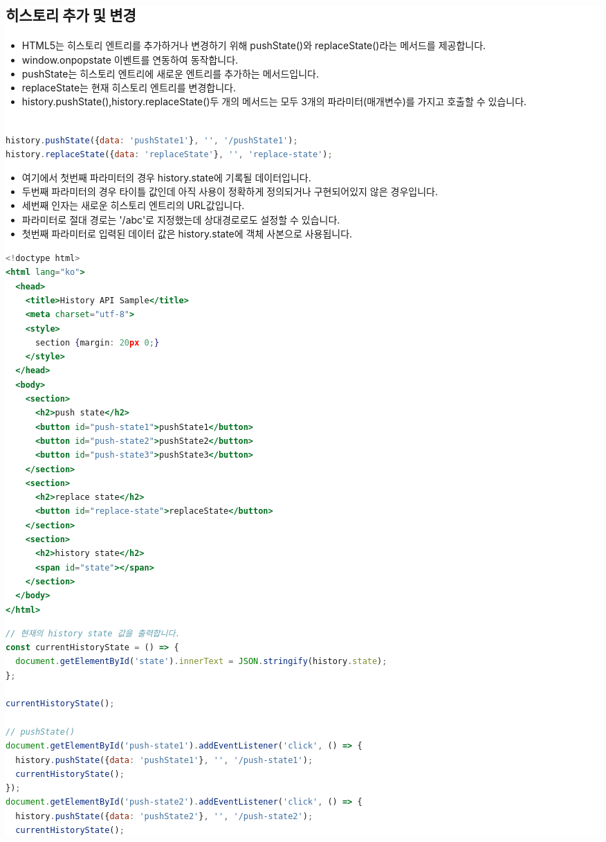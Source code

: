## 히스토리 추가 및 변경

- HTML5는 히스토리 엔트리를 추가하거나 변경하기 위해 pushState()와 replaceState()라는 메서드를 제공합니다.
- window.onpopstate 이벤트를 연동하여 동작합니다.
- pushState는 히스토리 엔트리에 새로운 엔트리를 추가하는 메서드입니다.
- replaceState는 현재 히스토리 엔트리를 변경합니다.
- history.pushState(),history.replaceState()두 개의 메서드는 모두 3개의 파라미터(매개변수)를 가지고 호출할 수 있습니다.

```jsx

history.pushState({data: 'pushState1'}, '', '/pushState1');
history.replaceState({data: 'replaceState'}, '', 'replace-state');

```

- 여기에서 첫번째 파라미터의 경우 history.state에 기록될 데이터입니다.
- 두번째 파라미터의 경우 타이틀 값인데 아직 사용이 정확하게 정의되거나 구현되어있지 않은 경우입니다.
- 세번째 인자는 새로운 히스토리 엔트리의 URL값입니다.
- 파라미터로 절대 경로는 '/abc'로 지정했는데 상대경로로도 설정할 수 있습니다.
- 첫번째 파라미터로 입력된 데이터 값은 history.state에 객체 사본으로 사용됩니다.

```jsx
<!doctype html>
<html lang="ko">
  <head>
    <title>History API Sample</title>
    <meta charset="utf-8">
    <style>
      section {margin: 20px 0;}
    </style>
  </head>
  <body>
    <section>
      <h2>push state</h2>
      <button id="push-state1">pushState1</button>
      <button id="push-state2">pushState2</button>
      <button id="push-state3">pushState3</button>
    </section>
    <section>
      <h2>replace state</h2>
      <button id="replace-state">replaceState</button>
    </section>
    <section>
      <h2>history state</h2>
      <span id="state"></span>
    </section>
  </body>
</html>
```

```jsx
// 현재의 history state 값을 출력합니다.
const currentHistoryState = () => {
  document.getElementById('state').innerText = JSON.stringify(history.state);
};
 
currentHistoryState();
 
// pushState()
document.getElementById('push-state1').addEventListener('click', () => {
  history.pushState({data: 'pushState1'}, '', '/push-state1');
  currentHistoryState();
});
document.getElementById('push-state2').addEventListener('click', () => {
  history.pushState({data: 'pushState2'}, '', '/push-state2');
  currentHistoryState();
```